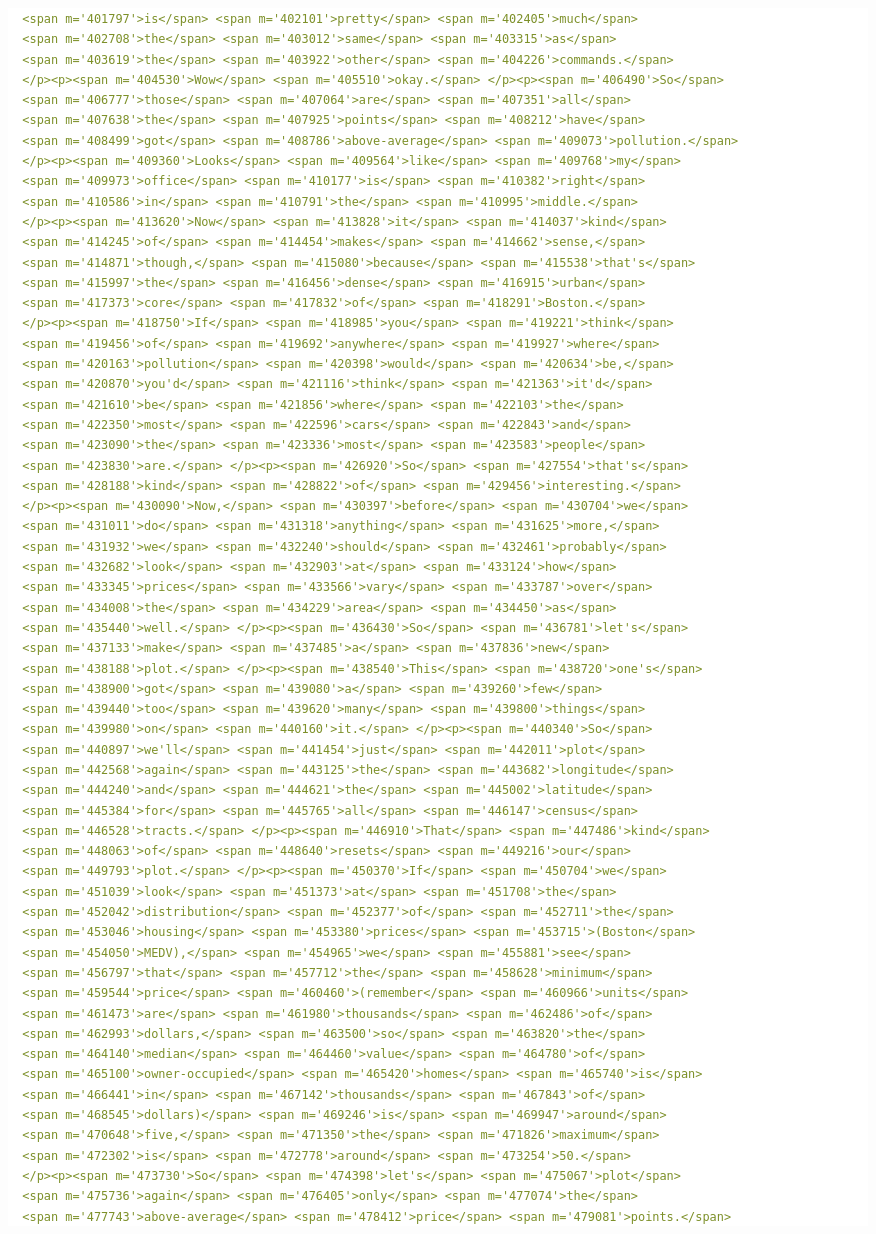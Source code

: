 ```yaml
  <span m='401797'>is</span> <span m='402101'>pretty</span> <span m='402405'>much</span>
  <span m='402708'>the</span> <span m='403012'>same</span> <span m='403315'>as</span>
  <span m='403619'>the</span> <span m='403922'>other</span> <span m='404226'>commands.</span>
  </p><p><span m='404530'>Wow</span> <span m='405510'>okay.</span> </p><p><span m='406490'>So</span>
  <span m='406777'>those</span> <span m='407064'>are</span> <span m='407351'>all</span>
  <span m='407638'>the</span> <span m='407925'>points</span> <span m='408212'>have</span>
  <span m='408499'>got</span> <span m='408786'>above-average</span> <span m='409073'>pollution.</span>
  </p><p><span m='409360'>Looks</span> <span m='409564'>like</span> <span m='409768'>my</span>
  <span m='409973'>office</span> <span m='410177'>is</span> <span m='410382'>right</span>
  <span m='410586'>in</span> <span m='410791'>the</span> <span m='410995'>middle.</span>
  </p><p><span m='413620'>Now</span> <span m='413828'>it</span> <span m='414037'>kind</span>
  <span m='414245'>of</span> <span m='414454'>makes</span> <span m='414662'>sense,</span>
  <span m='414871'>though,</span> <span m='415080'>because</span> <span m='415538'>that's</span>
  <span m='415997'>the</span> <span m='416456'>dense</span> <span m='416915'>urban</span>
  <span m='417373'>core</span> <span m='417832'>of</span> <span m='418291'>Boston.</span>
  </p><p><span m='418750'>If</span> <span m='418985'>you</span> <span m='419221'>think</span>
  <span m='419456'>of</span> <span m='419692'>anywhere</span> <span m='419927'>where</span>
  <span m='420163'>pollution</span> <span m='420398'>would</span> <span m='420634'>be,</span>
  <span m='420870'>you'd</span> <span m='421116'>think</span> <span m='421363'>it'd</span>
  <span m='421610'>be</span> <span m='421856'>where</span> <span m='422103'>the</span>
  <span m='422350'>most</span> <span m='422596'>cars</span> <span m='422843'>and</span>
  <span m='423090'>the</span> <span m='423336'>most</span> <span m='423583'>people</span>
  <span m='423830'>are.</span> </p><p><span m='426920'>So</span> <span m='427554'>that's</span>
  <span m='428188'>kind</span> <span m='428822'>of</span> <span m='429456'>interesting.</span>
  </p><p><span m='430090'>Now,</span> <span m='430397'>before</span> <span m='430704'>we</span>
  <span m='431011'>do</span> <span m='431318'>anything</span> <span m='431625'>more,</span>
  <span m='431932'>we</span> <span m='432240'>should</span> <span m='432461'>probably</span>
  <span m='432682'>look</span> <span m='432903'>at</span> <span m='433124'>how</span>
  <span m='433345'>prices</span> <span m='433566'>vary</span> <span m='433787'>over</span>
  <span m='434008'>the</span> <span m='434229'>area</span> <span m='434450'>as</span>
  <span m='435440'>well.</span> </p><p><span m='436430'>So</span> <span m='436781'>let's</span>
  <span m='437133'>make</span> <span m='437485'>a</span> <span m='437836'>new</span>
  <span m='438188'>plot.</span> </p><p><span m='438540'>This</span> <span m='438720'>one's</span>
  <span m='438900'>got</span> <span m='439080'>a</span> <span m='439260'>few</span>
  <span m='439440'>too</span> <span m='439620'>many</span> <span m='439800'>things</span>
  <span m='439980'>on</span> <span m='440160'>it.</span> </p><p><span m='440340'>So</span>
  <span m='440897'>we'll</span> <span m='441454'>just</span> <span m='442011'>plot</span>
  <span m='442568'>again</span> <span m='443125'>the</span> <span m='443682'>longitude</span>
  <span m='444240'>and</span> <span m='444621'>the</span> <span m='445002'>latitude</span>
  <span m='445384'>for</span> <span m='445765'>all</span> <span m='446147'>census</span>
  <span m='446528'>tracts.</span> </p><p><span m='446910'>That</span> <span m='447486'>kind</span>
  <span m='448063'>of</span> <span m='448640'>resets</span> <span m='449216'>our</span>
  <span m='449793'>plot.</span> </p><p><span m='450370'>If</span> <span m='450704'>we</span>
  <span m='451039'>look</span> <span m='451373'>at</span> <span m='451708'>the</span>
  <span m='452042'>distribution</span> <span m='452377'>of</span> <span m='452711'>the</span>
  <span m='453046'>housing</span> <span m='453380'>prices</span> <span m='453715'>(Boston</span>
  <span m='454050'>MEDV),</span> <span m='454965'>we</span> <span m='455881'>see</span>
  <span m='456797'>that</span> <span m='457712'>the</span> <span m='458628'>minimum</span>
  <span m='459544'>price</span> <span m='460460'>(remember</span> <span m='460966'>units</span>
  <span m='461473'>are</span> <span m='461980'>thousands</span> <span m='462486'>of</span>
  <span m='462993'>dollars,</span> <span m='463500'>so</span> <span m='463820'>the</span>
  <span m='464140'>median</span> <span m='464460'>value</span> <span m='464780'>of</span>
  <span m='465100'>owner-occupied</span> <span m='465420'>homes</span> <span m='465740'>is</span>
  <span m='466441'>in</span> <span m='467142'>thousands</span> <span m='467843'>of</span>
  <span m='468545'>dollars)</span> <span m='469246'>is</span> <span m='469947'>around</span>
  <span m='470648'>five,</span> <span m='471350'>the</span> <span m='471826'>maximum</span>
  <span m='472302'>is</span> <span m='472778'>around</span> <span m='473254'>50.</span>
  </p><p><span m='473730'>So</span> <span m='474398'>let's</span> <span m='475067'>plot</span>
  <span m='475736'>again</span> <span m='476405'>only</span> <span m='477074'>the</span>
  <span m='477743'>above-average</span> <span m='478412'>price</span> <span m='479081'>points.</span>
```